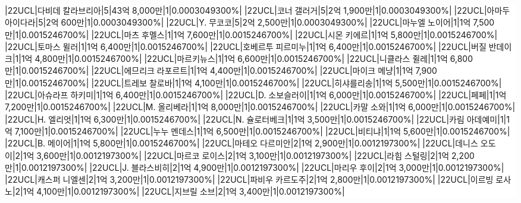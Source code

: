 |22UCL|다비데 칼라브리아|5|43억 8,000만|1|0.0003049300%|
|22UCL|코너 갤러거|5|2억 1,900만|1|0.0003049300%|
|22UCL|아마두 아이다라|5|2억 600만|1|0.0003049300%|
|22UCL|Y. 무코코|5|2억 2,500만|1|0.0003049300%|
|22UCL|마누엘 노이어|1|1억 7,500만|1|0.0015246700%|
|22UCL|마츠 후멜스|1|1억 7,600만|1|0.0015246700%|
|22UCL|시몬 키에르|1|1억 5,800만|1|0.0015246700%|
|22UCL|토마스 뮐러|1|1억 6,400만|1|0.0015246700%|
|22UCL|호베르투 피르미누|1|1억 6,400만|1|0.0015246700%|
|22UCL|버질 반데이크|1|1억 4,800만|1|0.0015246700%|
|22UCL|마르키뉴스|1|1억 6,600만|1|0.0015246700%|
|22UCL|니클라스 쥘레|1|1억 6,800만|1|0.0015246700%|
|22UCL|에므리크 라포르트|1|1억 4,400만|1|0.0015246700%|
|22UCL|마이크 메냥|1|1억 7,900만|1|0.0015246700%|
|22UCL|트레보 찰로바|1|1억 4,100만|1|0.0015246700%|
|22UCL|히샤를리송|1|1억 5,500만|1|0.0015246700%|
|22UCL|아슈라프 하키미|1|1억 6,400만|1|0.0015246700%|
|22UCL|D. 소보슬러이|1|1억 6,000만|1|0.0015246700%|
|22UCL|페페|1|1억 7,200만|1|0.0015246700%|
|22UCL|M. 올리베라|1|1억 8,000만|1|0.0015246700%|
|22UCL|카말 소와|1|1억 6,000만|1|0.0015246700%|
|22UCL|H. 엘리엇|1|1억 6,300만|1|0.0015246700%|
|22UCL|N. 슐로터베크|1|1억 3,500만|1|0.0015246700%|
|22UCL|카림 아데예미|1|1억 7,100만|1|0.0015246700%|
|22UCL|누누 멘데스|1|1억 6,500만|1|0.0015246700%|
|22UCL|비티냐|1|1억 5,600만|1|0.0015246700%|
|22UCL|B. 메이어|1|1억 5,800만|1|0.0015246700%|
|22UCL|마테오 다르미안|2|1억 2,900만|1|0.0012197300%|
|22UCL|데니스 오도이|2|1억 3,600만|1|0.0012197300%|
|22UCL|마르코 로이스|2|1억 3,100만|1|0.0012197300%|
|22UCL|라힘 스털링|2|1억 2,200만|1|0.0012197300%|
|22UCL|J. 블라스비히|2|1억 4,900만|1|0.0012197300%|
|22UCL|마리우 후이|2|1억 3,000만|1|0.0012197300%|
|22UCL|캐스퍼 니엘센|2|1억 3,200만|1|0.0012197300%|
|22UCL|파비우 카르도주|2|1억 2,800만|1|0.0012197300%|
|22UCL|이르빙 로사노|2|1억 4,100만|1|0.0012197300%|
|22UCL|지브릴 소브|2|1억 3,400만|1|0.0012197300%|